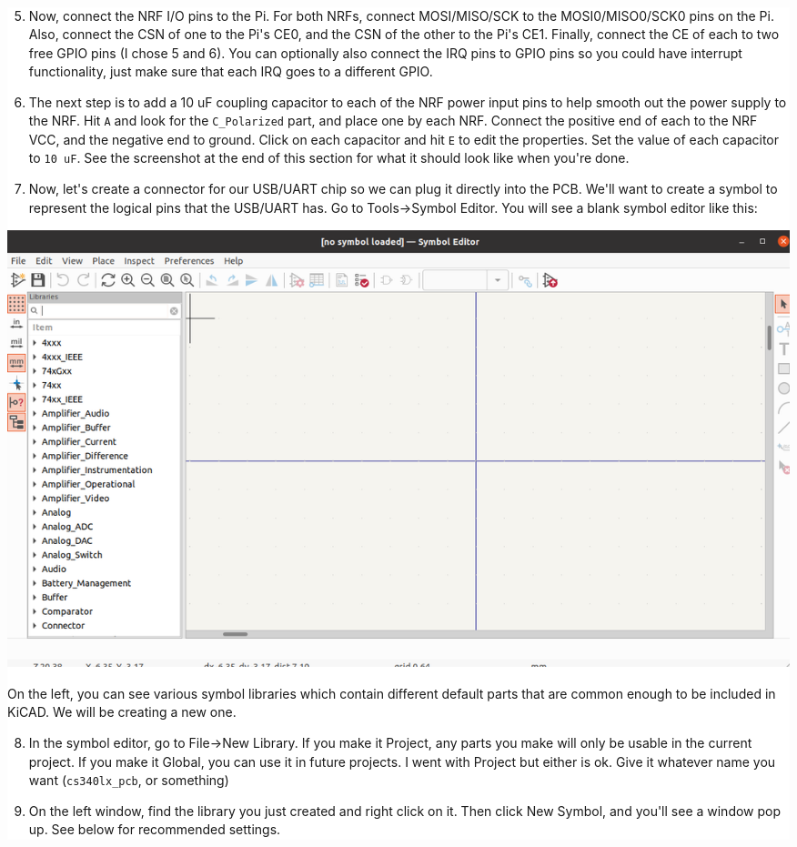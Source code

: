 
5. Now, connect the NRF I/O pins to the Pi. For both NRFs, connect MOSI/MISO/SCK to the MOSI0/MISO0/SCK0 pins on the Pi. Also, connect the CSN of one to the Pi's CE0, and the CSN of the other to the Pi's CE1. Finally, connect the CE of each to two free GPIO pins (I chose 5 and 6). You can optionally also connect the IRQ pins to GPIO pins so you could have interrupt functionality, just make sure that each IRQ goes to a different GPIO.

6. The next step is to add a 10 uF coupling capacitor to each of the NRF power input pins to help smooth out the power supply to the NRF. Hit `A` and look for the `C_Polarized` part, and place one by each NRF. Connect the positive end of each to the NRF VCC, and the negative end to ground. Click on each capacitor and hit `E` to edit the properties. Set the value of each capacitor to `10 uF`. See the screenshot at the end of this section for what it should look like when you're done. 

7. Now, let's create a connector for our USB/UART chip so we can plug it directly into the PCB. We'll want to create a symbol to represent the logical pins that the USB/UART has. Go to Tools->Symbol Editor. You will see a blank symbol editor like this:

![Symbol Blank](img/sym_blank.png)

On the left, you can see various symbol libraries which contain different default parts that are common enough to be included in KiCAD. We will be creating a new one.

8. In the symbol editor, go to File->New Library. If you make it Project, any parts you make will only be usable in the current project. If you make it Global, you can use it in future projects. I went with Project but either is ok. Give it whatever name you want (`cs340lx_pcb`, or something)

9. On the left window, find the library you just created and right click on it. Then click New Symbol, and you'll see a window pop up. See below for recommended settings.

